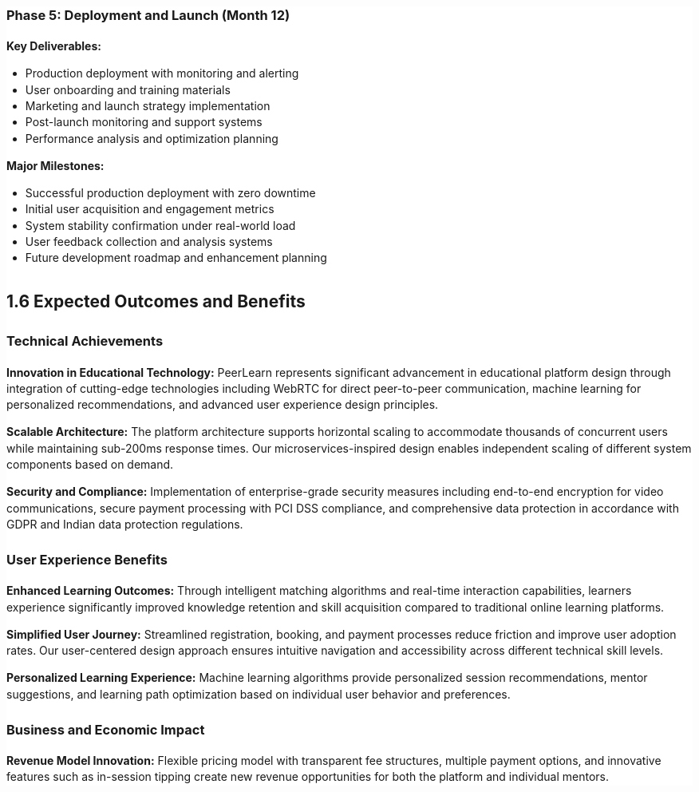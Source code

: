 ### Phase 5: Deployment and Launch (Month 12)
**Key Deliverables:**
- Production deployment with monitoring and alerting
- User onboarding and training materials
- Marketing and launch strategy implementation
- Post-launch monitoring and support systems
- Performance analysis and optimization planning

**Major Milestones:**
- Successful production deployment with zero downtime
- Initial user acquisition and engagement metrics
- System stability confirmation under real-world load
- User feedback collection and analysis systems
- Future development roadmap and enhancement planning

## 1.6 Expected Outcomes and Benefits

### Technical Achievements

**Innovation in Educational Technology:**
PeerLearn represents significant advancement in educational platform design through integration of cutting-edge technologies including WebRTC for direct peer-to-peer communication, machine learning for personalized recommendations, and advanced user experience design principles.

**Scalable Architecture:**
The platform architecture supports horizontal scaling to accommodate thousands of concurrent users while maintaining sub-200ms response times. Our microservices-inspired design enables independent scaling of different system components based on demand.

**Security and Compliance:**
Implementation of enterprise-grade security measures including end-to-end encryption for video communications, secure payment processing with PCI DSS compliance, and comprehensive data protection in accordance with GDPR and Indian data protection regulations.

### User Experience Benefits

**Enhanced Learning Outcomes:**
Through intelligent matching algorithms and real-time interaction capabilities, learners experience significantly improved knowledge retention and skill acquisition compared to traditional online learning platforms.

**Simplified User Journey:**
Streamlined registration, booking, and payment processes reduce friction and improve user adoption rates. Our user-centered design approach ensures intuitive navigation and accessibility across different technical skill levels.

**Personalized Learning Experience:**
Machine learning algorithms provide personalized session recommendations, mentor suggestions, and learning path optimization based on individual user behavior and preferences.

### Business and Economic Impact

**Revenue Model Innovation:**
Flexible pricing model with transparent fee structures, multiple payment options, and innovative features such as in-session tipping create new revenue opportunities for both the platform and individual mentors.
